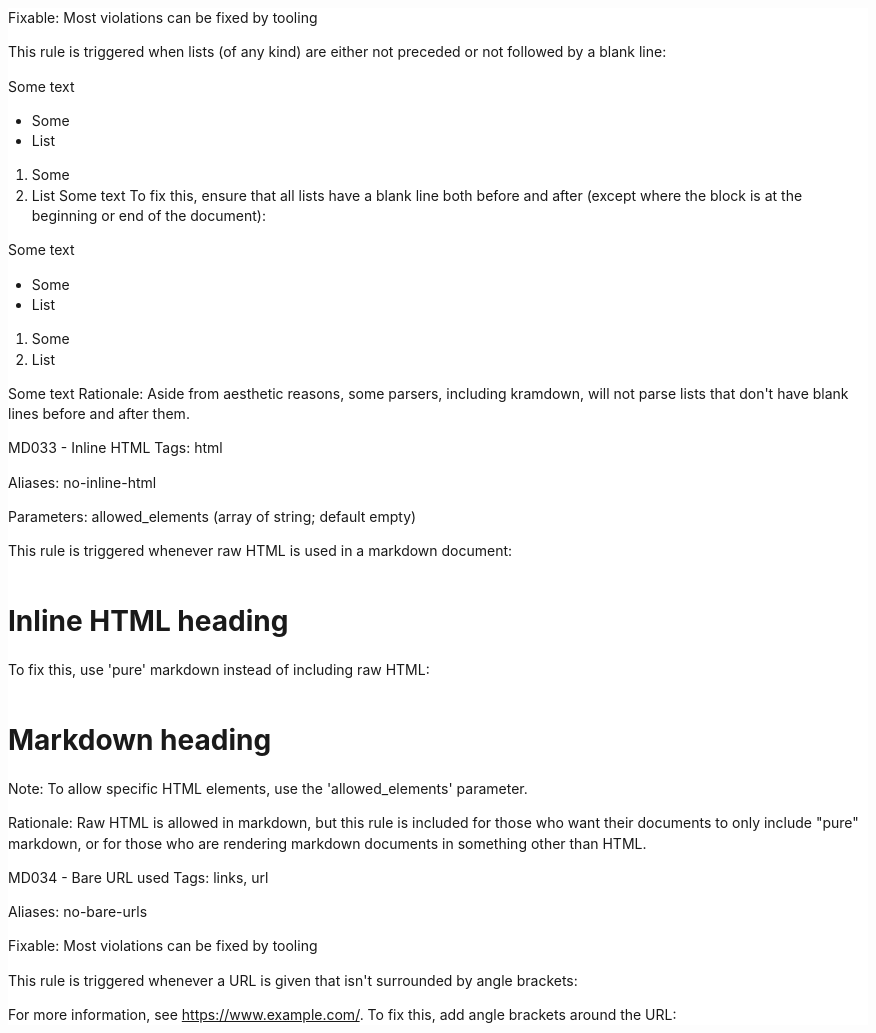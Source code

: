 Fixable: Most violations can be fixed by tooling

This rule is triggered when lists (of any kind) are either not preceded or not followed by a blank line:

Some text
* Some
* List

1. Some
2. List
Some text
To fix this, ensure that all lists have a blank line both before and after (except where the block is at the beginning or end of the document):

Some text

* Some
* List

1. Some
2. List

Some text
Rationale: Aside from aesthetic reasons, some parsers, including kramdown, will not parse lists that don't have blank lines before and after them.


MD033 - Inline HTML
Tags: html

Aliases: no-inline-html

Parameters: allowed_elements (array of string; default empty)

This rule is triggered whenever raw HTML is used in a markdown document:

<h1>Inline HTML heading</h1>
To fix this, use 'pure' markdown instead of including raw HTML:

# Markdown heading
Note: To allow specific HTML elements, use the 'allowed_elements' parameter.

Rationale: Raw HTML is allowed in markdown, but this rule is included for those who want their documents to only include "pure" markdown, or for those who are rendering markdown documents in something other than HTML.


MD034 - Bare URL used
Tags: links, url

Aliases: no-bare-urls

Fixable: Most violations can be fixed by tooling

This rule is triggered whenever a URL is given that isn't surrounded by angle brackets:

For more information, see https://www.example.com/.
To fix this, add angle brackets around the URL:

